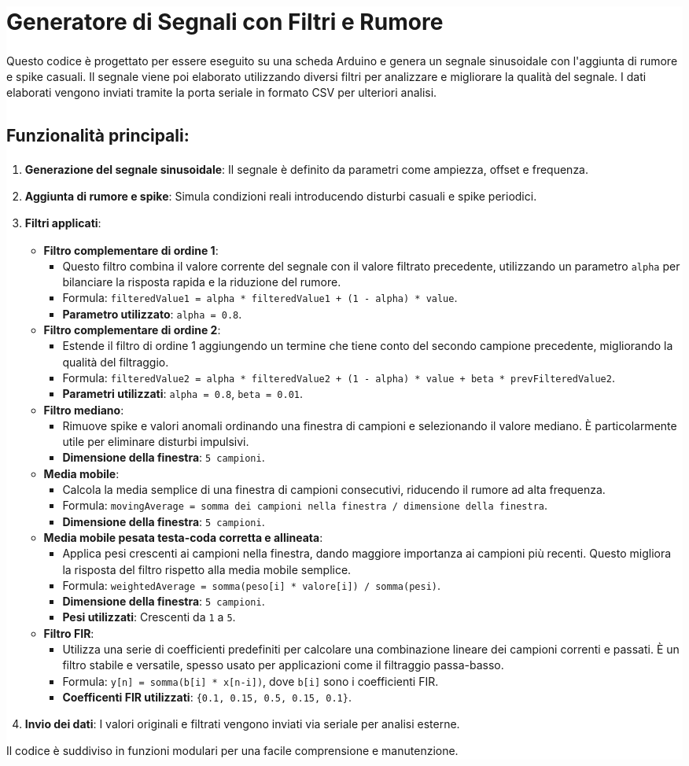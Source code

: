 # Generatore di Segnali con Filtri e Rumore

Questo codice è progettato per essere eseguito su una scheda Arduino e genera un segnale sinusoidale con l'aggiunta di rumore e spike casuali. Il segnale viene poi elaborato utilizzando diversi filtri per analizzare e migliorare la qualità del segnale. I dati elaborati vengono inviati tramite la porta seriale in formato CSV per ulteriori analisi.

## Funzionalità principali:
1. **Generazione del segnale sinusoidale**: Il segnale è definito da parametri come ampiezza, offset e frequenza.
2. **Aggiunta di rumore e spike**: Simula condizioni reali introducendo disturbi casuali e spike periodici.
3. **Filtri applicati**:
   - **Filtro complementare di ordine 1**: 
     - Questo filtro combina il valore corrente del segnale con il valore filtrato precedente, utilizzando un parametro `alpha` per bilanciare la risposta rapida e la riduzione del rumore.
     - Formula: `filteredValue1 = alpha * filteredValue1 + (1 - alpha) * value`.
     - **Parametro utilizzato**: `alpha = 0.8`.
   - **Filtro complementare di ordine 2**: 
     - Estende il filtro di ordine 1 aggiungendo un termine che tiene conto del secondo campione precedente, migliorando la qualità del filtraggio.
     - Formula: `filteredValue2 = alpha * filteredValue2 + (1 - alpha) * value + beta * prevFilteredValue2`.
     - **Parametri utilizzati**: `alpha = 0.8`, `beta = 0.01`.
   - **Filtro mediano**: 
     - Rimuove spike e valori anomali ordinando una finestra di campioni e selezionando il valore mediano. È particolarmente utile per eliminare disturbi impulsivi.
     - **Dimensione della finestra**: `5 campioni`.
   - **Media mobile**: 
     - Calcola la media semplice di una finestra di campioni consecutivi, riducendo il rumore ad alta frequenza.
     - Formula: `movingAverage = somma dei campioni nella finestra / dimensione della finestra`.
     - **Dimensione della finestra**: `5 campioni`.
   - **Media mobile pesata testa-coda corretta e allineata**: 
     - Applica pesi crescenti ai campioni nella finestra, dando maggiore importanza ai campioni più recenti. Questo migliora la risposta del filtro rispetto alla media mobile semplice.
     - Formula: `weightedAverage = somma(peso[i] * valore[i]) / somma(pesi)`.
     - **Dimensione della finestra**: `5 campioni`.
     - **Pesi utilizzati**: Crescenti da `1` a `5`.
   - **Filtro FIR**: 
     - Utilizza una serie di coefficienti predefiniti per calcolare una combinazione lineare dei campioni correnti e passati. È un filtro stabile e versatile, spesso usato per applicazioni come il filtraggio passa-basso.
     - Formula: `y[n] = somma(b[i] * x[n-i])`, dove `b[i]` sono i coefficienti FIR.
     - **Coefficenti FIR utilizzati**: `{0.1, 0.15, 0.5, 0.15, 0.1}`.

4. **Invio dei dati**: I valori originali e filtrati vengono inviati via seriale per analisi esterne.

Il codice è suddiviso in funzioni modulari per una facile comprensione e manutenzione.

